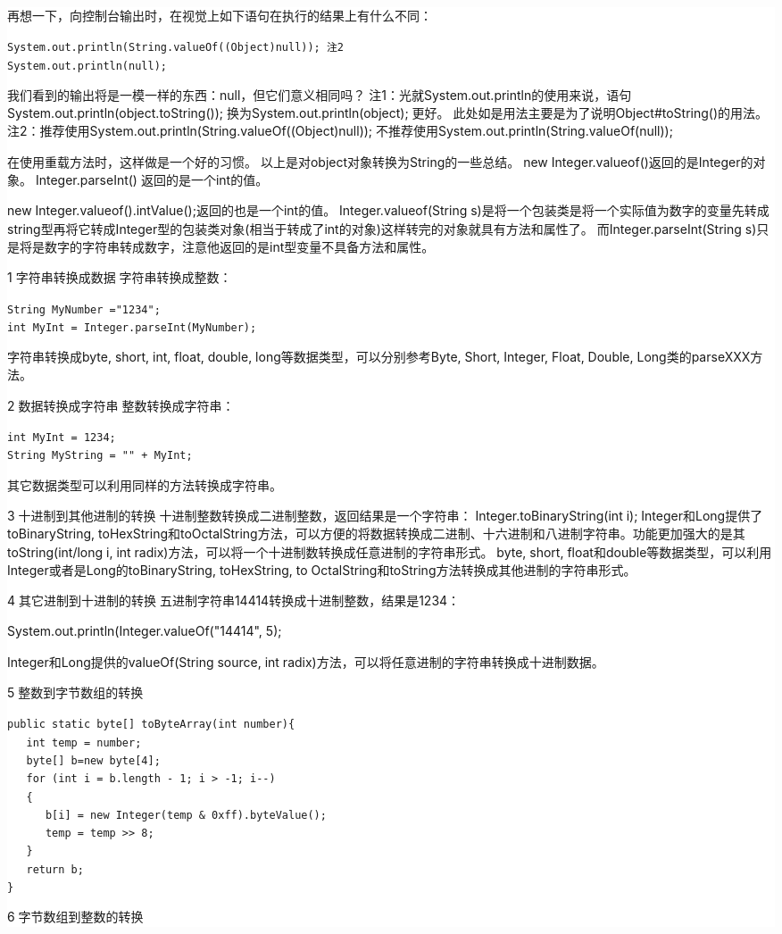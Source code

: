 再想一下，向控制台输出时，在视觉上如下语句在执行的结果上有什么不同：
```
System.out.println(String.valueOf((Object)null)); 注2
System.out.println(null);
```
我们看到的输出将是一模一样的东西：null，但它们意义相同吗？
注1：光就System.out.println的使用来说，语句System.out.println(object.toString()); 换为System.out.println(object); 更好。
此处如是用法主要是为了说明Object#toString()的用法。
注2：推荐使用System.out.println(String.valueOf((Object)null)); 
不推荐使用System.out.println(String.valueOf(null));

在使用重载方法时，这样做是一个好的习惯。
以上是对object对象转换为String的一些总结。
new Integer.valueof()返回的是Integer的对象。
Integer.parseInt() 返回的是一个int的值。

new Integer.valueof().intValue();返回的也是一个int的值。
Integer.valueof(String s)是将一个包装类是将一个实际值为数字的变量先转成string型再将它转成Integer型的包装类对象(相当于转成了int的对象)这样转完的对象就具有方法和属性了。
而Integer.parseInt(String s)只是将是数字的字符串转成数字，注意他返回的是int型变量不具备方法和属性。

1 字符串转换成数据
字符串转换成整数：
```
String MyNumber ="1234";
int MyInt = Integer.parseInt(MyNumber);
```
字符串转换成byte, short, int, float, double, long等数据类型，可以分别参考Byte, Short, Integer, Float, Double, Long类的parseXXX方法。

2 数据转换成字符串
整数转换成字符串：
```
int MyInt = 1234;
String MyString = "" + MyInt;
```
其它数据类型可以利用同样的方法转换成字符串。

3 十进制到其他进制的转换
十进制整数转换成二进制整数，返回结果是一个字符串：
Integer.toBinaryString(int i);
Integer和Long提供了toBinaryString, toHexString和toOctalString方法，可以方便的将数据转换成二进制、十六进制和八进制字符串。功能更加强大的是其toString(int/long i, int radix)方法，可以将一个十进制数转换成任意进制的字符串形式。
byte, short, float和double等数据类型，可以利用Integer或者是Long的toBinaryString, toHexString, to OctalString和toString方法转换成其他进制的字符串形式。

4 其它进制到十进制的转换
五进制字符串14414转换成十进制整数，结果是1234：

System.out.println(Integer.valueOf("14414", 5);

Integer和Long提供的valueOf(String source, int radix)方法，可以将任意进制的字符串转换成十进制数据。

5 整数到字节数组的转换
```
public static byte[] toByteArray(int number){
   int temp = number;
   byte[] b=new byte[4];
   for (int i = b.length - 1; i > -1; i--)
   {
      b[i] = new Integer(temp & 0xff).byteValue();
      temp = temp >> 8;
   }
   return b;
}
```
6 字节数组到整数的转换
